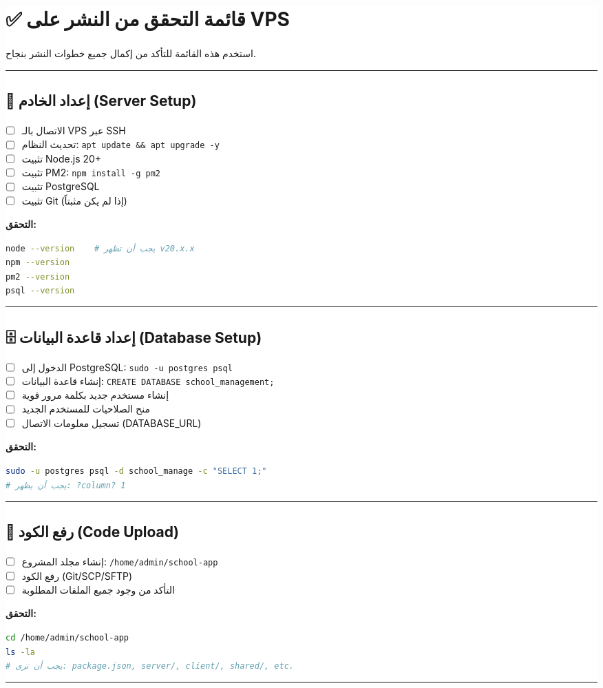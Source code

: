 # ✅ قائمة التحقق من النشر على VPS

استخدم هذه القائمة للتأكد من إكمال جميع خطوات النشر بنجاح.

---

## 🔧 إعداد الخادم (Server Setup)

- [ ] الاتصال بالـ VPS عبر SSH
- [ ] تحديث النظام: `apt update && apt upgrade -y`
- [ ] تثبيت Node.js 20+
- [ ] تثبيت PM2: `npm install -g pm2`
- [ ] تثبيت PostgreSQL
- [ ] تثبيت Git (إذا لم يكن مثبتاً)

**التحقق:**
```bash
node --version    # يجب أن تظهر v20.x.x
npm --version
pm2 --version
psql --version
```

---

## 🗄️ إعداد قاعدة البيانات (Database Setup)

- [ ] الدخول إلى PostgreSQL: `sudo -u postgres psql`
- [ ] إنشاء قاعدة البيانات: `CREATE DATABASE school_management;`
- [ ] إنشاء مستخدم جديد بكلمة مرور قوية
- [ ] منح الصلاحيات للمستخدم الجديد
- [ ] تسجيل معلومات الاتصال (DATABASE_URL)

**التحقق:**
```bash
sudo -u postgres psql -d school_manage -c "SELECT 1;"
# يجب أن يظهر: ?column? 1
```

---

## 📁 رفع الكود (Code Upload)

- [ ] إنشاء مجلد المشروع: `/home/admin/school-app`
- [ ] رفع الكود (Git/SCP/SFTP)
- [ ] التأكد من وجود جميع الملفات المطلوبة

**التحقق:**
```bash
cd /home/admin/school-app
ls -la
# يجب أن ترى: package.json, server/, client/, shared/, etc.
```

---